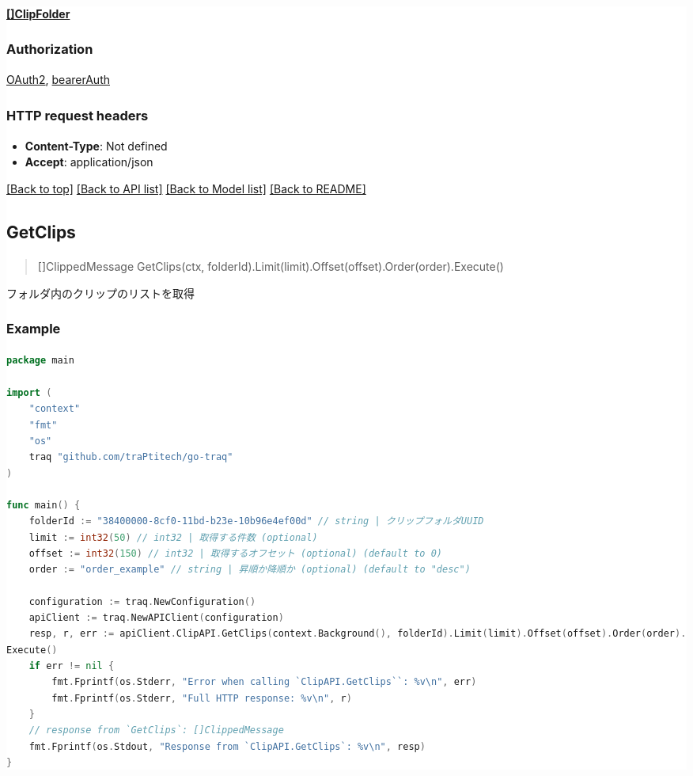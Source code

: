 [**[]ClipFolder**](ClipFolder.md)

### Authorization

[OAuth2](../README.md#OAuth2), [bearerAuth](../README.md#bearerAuth)

### HTTP request headers

- **Content-Type**: Not defined
- **Accept**: application/json

[[Back to top]](#) [[Back to API list]](../README.md#documentation-for-api-endpoints)
[[Back to Model list]](../README.md#documentation-for-models)
[[Back to README]](../README.md)


## GetClips

> []ClippedMessage GetClips(ctx, folderId).Limit(limit).Offset(offset).Order(order).Execute()

フォルダ内のクリップのリストを取得



### Example

```go
package main

import (
	"context"
	"fmt"
	"os"
	traq "github.com/traPtitech/go-traq"
)

func main() {
	folderId := "38400000-8cf0-11bd-b23e-10b96e4ef00d" // string | クリップフォルダUUID
	limit := int32(50) // int32 | 取得する件数 (optional)
	offset := int32(150) // int32 | 取得するオフセット (optional) (default to 0)
	order := "order_example" // string | 昇順か降順か (optional) (default to "desc")

	configuration := traq.NewConfiguration()
	apiClient := traq.NewAPIClient(configuration)
	resp, r, err := apiClient.ClipAPI.GetClips(context.Background(), folderId).Limit(limit).Offset(offset).Order(order).Execute()
	if err != nil {
		fmt.Fprintf(os.Stderr, "Error when calling `ClipAPI.GetClips``: %v\n", err)
		fmt.Fprintf(os.Stderr, "Full HTTP response: %v\n", r)
	}
	// response from `GetClips`: []ClippedMessage
	fmt.Fprintf(os.Stdout, "Response from `ClipAPI.GetClips`: %v\n", resp)
}
```
